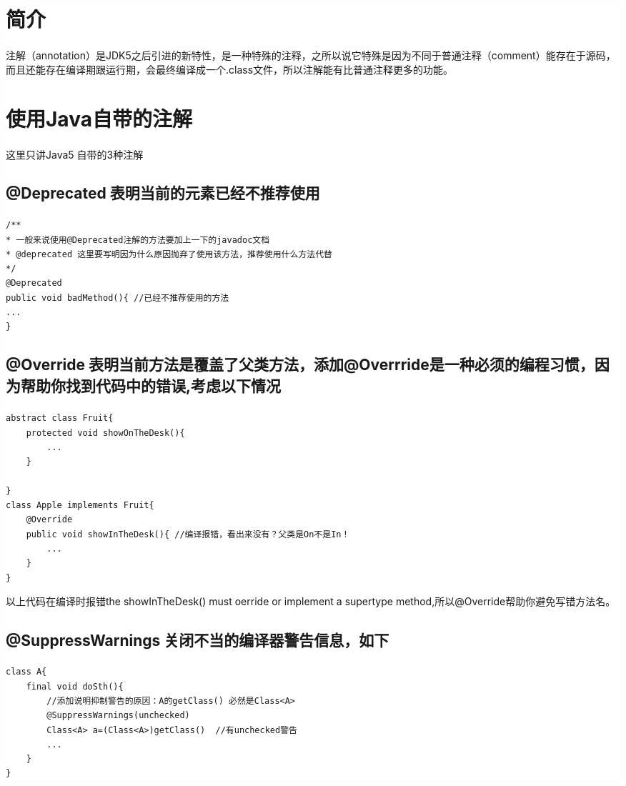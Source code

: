 # 简介

注解（annotation）是JDK5之后引进的新特性，是一种特殊的注释，之所以说它特殊是因为不同于普通注释（comment）能存在于源码，而且还能存在编译期跟运行期，会最终编译成一个.class文件，所以注解能有比普通注释更多的功能。

# 使用Java自带的注解

这里只讲Java5 自带的3种注解

## @Deprecated 表明当前的元素已经不推荐使用

```
/**
* 一般来说使用@Deprecated注解的方法要加上一下的javadoc文档
* @deprecated 这里要写明因为什么原因抛弃了使用该方法，推荐使用什么方法代替
*/
@Deprecated
public void badMethod(){ //已经不推荐使用的方法
...
}
```

## @Override 表明当前方法是覆盖了父类方法，添加@Overrride是一种必须的编程习惯，因为帮助你找到代码中的错误,考虑以下情况

```
abstract class Fruit{
    protected void showOnTheDesk(){
        ...
    }

}
class Apple implements Fruit{
    @Override
    public void showInTheDesk(){ //编译报错，看出来没有？父类是On不是In！
        ...
    }  
}
```

以上代码在编译时报错the showInTheDesk() must oerride or implement a supertype method,所以@Override帮助你避免写错方法名。


## @SuppressWarnings 关闭不当的编译器警告信息，如下

```
class A{
    final void doSth(){
        //添加说明抑制警告的原因：A的getClass() 必然是Class<A>
        @SuppressWarnings(unchecked)
        Class<A> a=(Class<A>)getClass()  //有unchecked警告
        ...
    }
}
```
